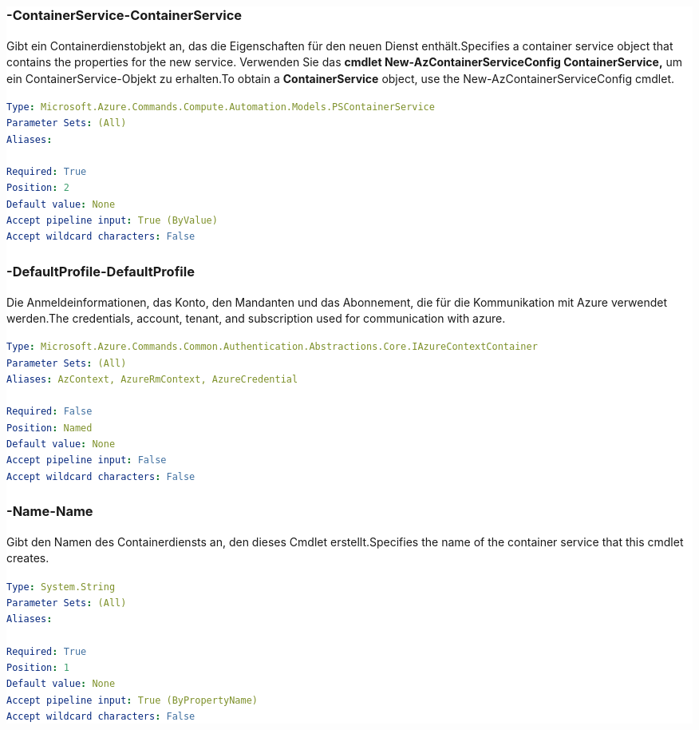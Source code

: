### <span data-ttu-id="e4c99-119">-ContainerService</span><span class="sxs-lookup"><span data-stu-id="e4c99-119">-ContainerService</span></span>
<span data-ttu-id="e4c99-120">Gibt ein Containerdienstobjekt an, das die Eigenschaften für den neuen Dienst enthält.</span><span class="sxs-lookup"><span data-stu-id="e4c99-120">Specifies a container service object that contains the properties for the new service.</span></span>
<span data-ttu-id="e4c99-121">Verwenden Sie das **cmdlet New-AzContainerServiceConfig ContainerService,** um ein ContainerService-Objekt zu erhalten.</span><span class="sxs-lookup"><span data-stu-id="e4c99-121">To obtain a **ContainerService** object, use the New-AzContainerServiceConfig cmdlet.</span></span>

```yaml
Type: Microsoft.Azure.Commands.Compute.Automation.Models.PSContainerService
Parameter Sets: (All)
Aliases:

Required: True
Position: 2
Default value: None
Accept pipeline input: True (ByValue)
Accept wildcard characters: False
```

### <span data-ttu-id="e4c99-122">-DefaultProfile</span><span class="sxs-lookup"><span data-stu-id="e4c99-122">-DefaultProfile</span></span>
<span data-ttu-id="e4c99-123">Die Anmeldeinformationen, das Konto, den Mandanten und das Abonnement, die für die Kommunikation mit Azure verwendet werden.</span><span class="sxs-lookup"><span data-stu-id="e4c99-123">The credentials, account, tenant, and subscription used for communication with azure.</span></span>

```yaml
Type: Microsoft.Azure.Commands.Common.Authentication.Abstractions.Core.IAzureContextContainer
Parameter Sets: (All)
Aliases: AzContext, AzureRmContext, AzureCredential

Required: False
Position: Named
Default value: None
Accept pipeline input: False
Accept wildcard characters: False
```

### <span data-ttu-id="e4c99-124">-Name</span><span class="sxs-lookup"><span data-stu-id="e4c99-124">-Name</span></span>
<span data-ttu-id="e4c99-125">Gibt den Namen des Containerdiensts an, den dieses Cmdlet erstellt.</span><span class="sxs-lookup"><span data-stu-id="e4c99-125">Specifies the name of the container service that this cmdlet creates.</span></span>

```yaml
Type: System.String
Parameter Sets: (All)
Aliases:

Required: True
Position: 1
Default value: None
Accept pipeline input: True (ByPropertyName)
Accept wildcard characters: False
```
